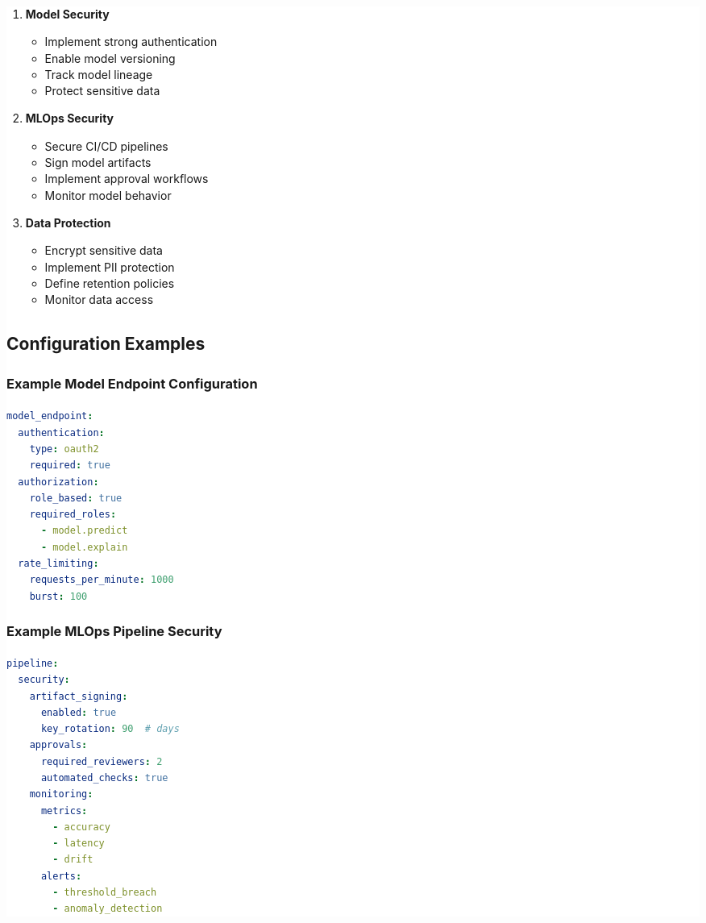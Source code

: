 1. **Model Security**
   - Implement strong authentication
   - Enable model versioning
   - Track model lineage
   - Protect sensitive data

2. **MLOps Security**
   - Secure CI/CD pipelines
   - Sign model artifacts
   - Implement approval workflows
   - Monitor model behavior

3. **Data Protection**
   - Encrypt sensitive data
   - Implement PII protection
   - Define retention policies
   - Monitor data access

## Configuration Examples

### Example Model Endpoint Configuration

```yaml
model_endpoint:
  authentication:
    type: oauth2
    required: true
  authorization:
    role_based: true
    required_roles:
      - model.predict
      - model.explain
  rate_limiting:
    requests_per_minute: 1000
    burst: 100
```

### Example MLOps Pipeline Security

```yaml
pipeline:
  security:
    artifact_signing:
      enabled: true
      key_rotation: 90  # days
    approvals:
      required_reviewers: 2
      automated_checks: true
    monitoring:
      metrics:
        - accuracy
        - latency
        - drift
      alerts:
        - threshold_breach
        - anomaly_detection
```
